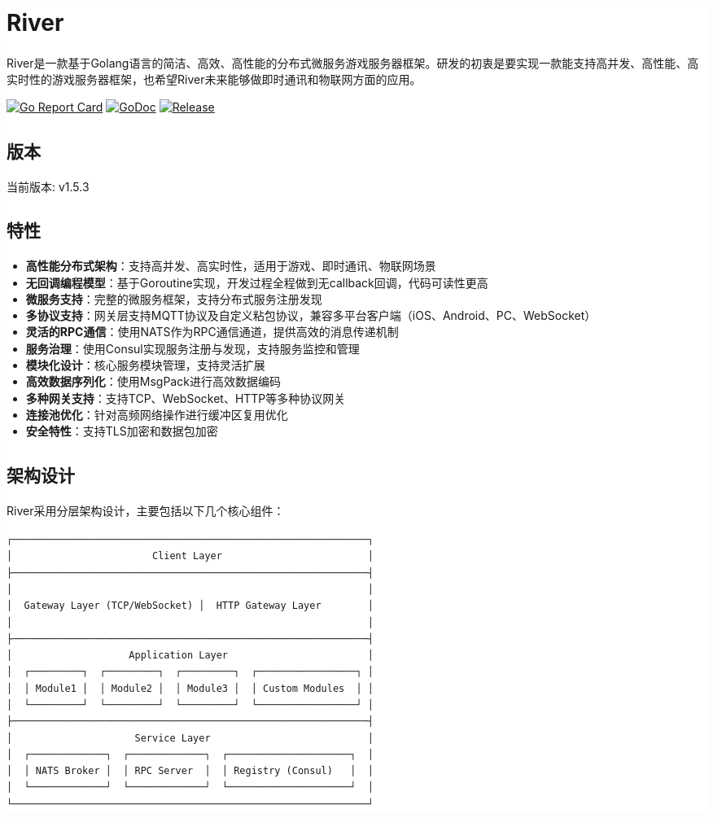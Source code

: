 # River

River是一款基于Golang语言的简洁、高效、高性能的分布式微服务游戏服务器框架。研发的初衷是要实现一款能支持高并发、高性能、高实时性的游戏服务器框架，也希望River未来能够做即时通讯和物联网方面的应用。

[![Go Report Card](https://goreportcard.com/badge/github.com/cloudapex/river)](https://goreportcard.com/report/github.com/cloudapex/river)
[![GoDoc](https://godoc.org/github.com/cloudapex/river?status.svg)](https://godoc.org/github.com/cloudapex/river)
[![Release](https://img.shields.io/github/release/cloudapex/river.svg?style=flat-square)](https://github.com/cloudapex/river/releases)

## 版本

当前版本: v1.5.3

## 特性

- **高性能分布式架构**：支持高并发、高实时性，适用于游戏、即时通讯、物联网场景
- **无回调编程模型**：基于Goroutine实现，开发过程全程做到无callback回调，代码可读性更高
- **微服务支持**：完整的微服务框架，支持分布式服务注册发现
- **多协议支持**：网关层支持MQTT协议及自定义粘包协议，兼容多平台客户端（iOS、Android、PC、WebSocket）
- **灵活的RPC通信**：使用NATS作为RPC通信通道，提供高效的消息传递机制
- **服务治理**：使用Consul实现服务注册与发现，支持服务监控和管理
- **模块化设计**：核心服务模块管理，支持灵活扩展
- **高效数据序列化**：使用MsgPack进行高效数据编码
- **多种网关支持**：支持TCP、WebSocket、HTTP等多种协议网关
- **连接池优化**：针对高频网络操作进行缓冲区复用优化
- **安全特性**：支持TLS加密和数据包加密

## 架构设计

River采用分层架构设计，主要包括以下几个核心组件：

```
┌─────────────────────────────────────────────────────────────┐
│                        Client Layer                         │
├─────────────────────────────────────────────────────────────┤
│                                                             │
│  Gateway Layer (TCP/WebSocket) │  HTTP Gateway Layer        │
│                                                             │
├─────────────────────────────────────────────────────────────┤
│                    Application Layer                        │
│  ┌─────────┐  ┌─────────┐  ┌─────────┐  ┌─────────────────┐ │
│  │ Module1 │  │ Module2 │  │ Module3 │  │ Custom Modules  │ │
│  └─────────┘  └─────────┘  └─────────┘  └─────────────────┘ │
├─────────────────────────────────────────────────────────────┤
│                     Service Layer                           │
│  ┌─────────────┐  ┌─────────────┐  ┌─────────────────────┐  │
│  │ NATS Broker │  │ RPC Server  │  │ Registry (Consul)   │  │
│  └─────────────┘  └─────────────┘  └─────────────────────┘  │
└─────────────────────────────────────────────────────────────┘
```
